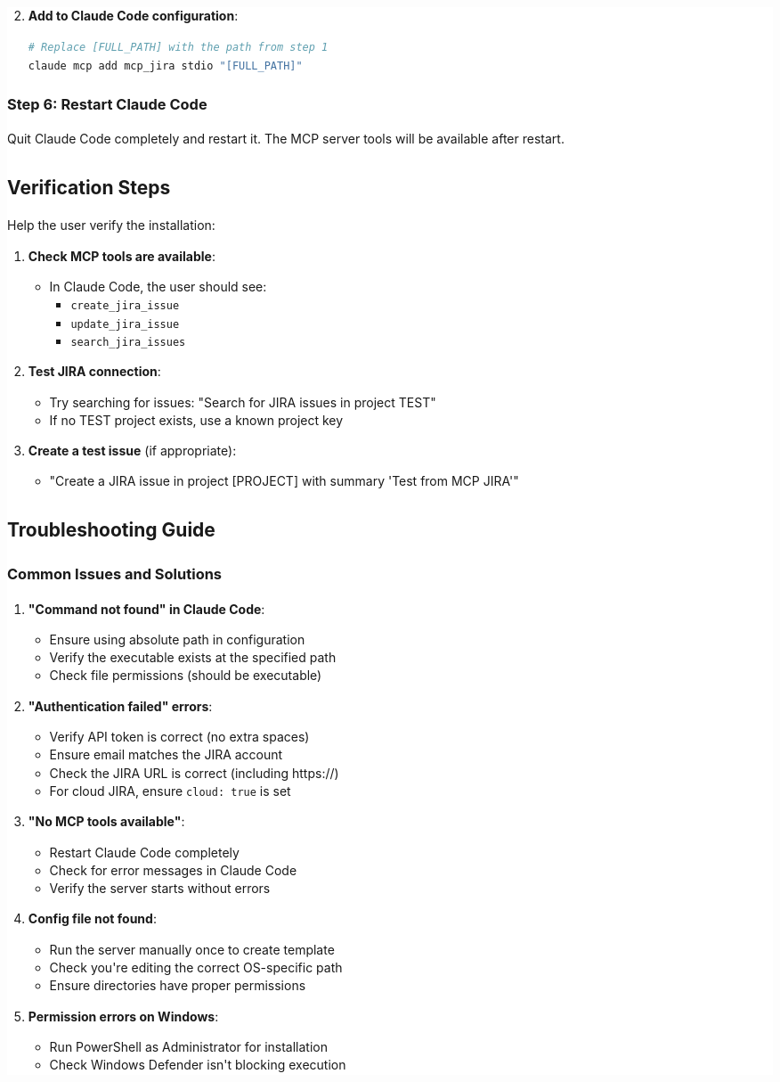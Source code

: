 2. **Add to Claude Code configuration**:
   ```bash
   # Replace [FULL_PATH] with the path from step 1
   claude mcp add mcp_jira stdio "[FULL_PATH]"
   ```

### Step 6: Restart Claude Code

Quit Claude Code completely and restart it. The MCP server tools will be available after restart.

## Verification Steps

Help the user verify the installation:

1. **Check MCP tools are available**:
   - In Claude Code, the user should see:
     - `create_jira_issue`
     - `update_jira_issue`
     - `search_jira_issues`

2. **Test JIRA connection**:
   - Try searching for issues: "Search for JIRA issues in project TEST"
   - If no TEST project exists, use a known project key

3. **Create a test issue** (if appropriate):
   - "Create a JIRA issue in project [PROJECT] with summary 'Test from MCP JIRA'"

## Troubleshooting Guide

### Common Issues and Solutions

1. **"Command not found" in Claude Code**:
   - Ensure using absolute path in configuration
   - Verify the executable exists at the specified path
   - Check file permissions (should be executable)

2. **"Authentication failed" errors**:
   - Verify API token is correct (no extra spaces)
   - Ensure email matches the JIRA account
   - Check the JIRA URL is correct (including https://)
   - For cloud JIRA, ensure `cloud: true` is set

3. **"No MCP tools available"**:
   - Restart Claude Code completely
   - Check for error messages in Claude Code
   - Verify the server starts without errors

4. **Config file not found**:
   - Run the server manually once to create template
   - Check you're editing the correct OS-specific path
   - Ensure directories have proper permissions

5. **Permission errors on Windows**:
   - Run PowerShell as Administrator for installation
   - Check Windows Defender isn't blocking execution
